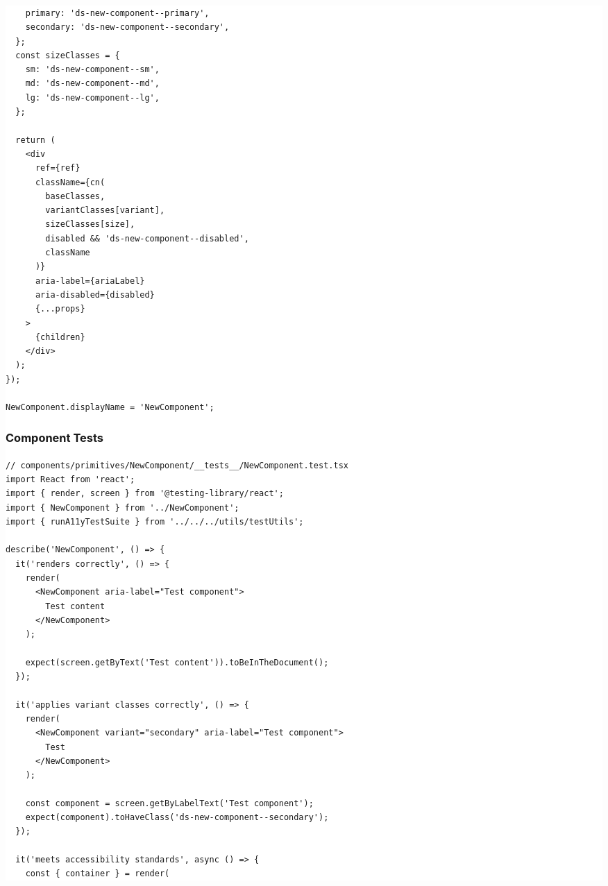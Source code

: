 ```tsx
    primary: 'ds-new-component--primary',
    secondary: 'ds-new-component--secondary',
  };
  const sizeClasses = {
    sm: 'ds-new-component--sm',
    md: 'ds-new-component--md',
    lg: 'ds-new-component--lg',
  };

  return (
    <div
      ref={ref}
      className={cn(
        baseClasses,
        variantClasses[variant],
        sizeClasses[size],
        disabled && 'ds-new-component--disabled',
        className
      )}
      aria-label={ariaLabel}
      aria-disabled={disabled}
      {...props}
    >
      {children}
    </div>
  );
});

NewComponent.displayName = 'NewComponent';
```

### Component Tests
```tsx
// components/primitives/NewComponent/__tests__/NewComponent.test.tsx
import React from 'react';
import { render, screen } from '@testing-library/react';
import { NewComponent } from '../NewComponent';
import { runA11yTestSuite } from '../../../utils/testUtils';

describe('NewComponent', () => {
  it('renders correctly', () => {
    render(
      <NewComponent aria-label="Test component">
        Test content
      </NewComponent>
    );
    
    expect(screen.getByText('Test content')).toBeInTheDocument();
  });

  it('applies variant classes correctly', () => {
    render(
      <NewComponent variant="secondary" aria-label="Test component">
        Test
      </NewComponent>
    );
    
    const component = screen.getByLabelText('Test component');
    expect(component).toHaveClass('ds-new-component--secondary');
  });

  it('meets accessibility standards', async () => {
    const { container } = render(
```